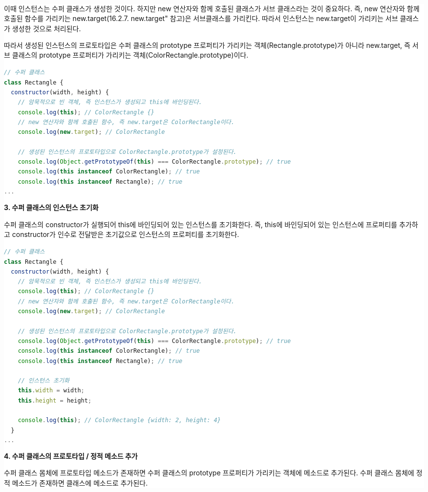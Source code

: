 이때 인스턴스는 수퍼 클래스가 생성한 것이다. 하지만 new 연산자와 함께 호출된 클래스가 서브 클래스라는 것이 중요하다. 즉, new 연산자와 함께 호출된 함수를 가리키는 new.target(16.2.7. new.target" 참고)은 서브클래스를 가리킨다. 따라서 인스턴스는 new.target이 가리키는 서브 클래스가 생성한 것으로 처리된다.

따라서 생성된 인스턴스의 프로토타입은 수퍼 클래스의 prototype 프로퍼티가 가리키는 객체(Rectangle.prototype)가 아니라 new.target, 즉 서브 클래스의 prototype 프로퍼티가 가리키는 객체(ColorRectangle.prototype)이다.

```javascript
// 수퍼 클래스
class Rectangle {
  constructor(width, height) {
    // 암묵적으로 빈 객체, 즉 인스턴스가 생성되고 this에 바인딩된다.
    console.log(this); // ColorRectangle {}
    // new 연산자와 함께 호출된 함수, 즉 new.target은 ColorRectangle이다.
    console.log(new.target); // ColorRectangle

    // 생성된 인스턴스의 프로토타입으로 ColorRectangle.prototype가 설정된다.
    console.log(Object.getPrototypeOf(this) === ColorRectangle.prototype); // true
    console.log(this instanceof ColorRectangle); // true
    console.log(this instanceof Rectangle); // true
...
```

**3. 수퍼 클래스의 인스턴스 초기화**

수퍼 클래스의 constructor가 실행되어 this에 바인딩되어 있는 인스턴스를 초기화한다. 즉, this에 바인딩되어 있는 인스턴스에 프로퍼티를 추가하고 constructor가 인수로 전달받은 초기값으로 인스턴스의 프로퍼티를 초기화한다.

```javascript
// 수퍼 클래스
class Rectangle {
  constructor(width, height) {
    // 암묵적으로 빈 객체, 즉 인스턴스가 생성되고 this에 바인딩된다.
    console.log(this); // ColorRectangle {}
    // new 연산자와 함께 호출된 함수, 즉 new.target은 ColorRectangle이다.
    console.log(new.target); // ColorRectangle

    // 생성된 인스턴스의 프로토타입으로 ColorRectangle.prototype가 설정된다.
    console.log(Object.getPrototypeOf(this) === ColorRectangle.prototype); // true
    console.log(this instanceof ColorRectangle); // true
    console.log(this instanceof Rectangle); // true

    // 인스턴스 초기화
    this.width = width;
    this.height = height;

    console.log(this); // ColorRectangle {width: 2, height: 4}
  }
...
```

**4. 수퍼 클래스의 프로토타입 / 정적 메소드 추가**

수퍼 클래스 몸체에 프로토타입 메소드가 존재하면 수퍼 클래스의 prototype 프로퍼티가 가리키는 객체에 메소드로 추가된다. 수퍼 클래스 몸체에 정적 메소드가 존재하면 클래스에 메소드로 추가된다.
